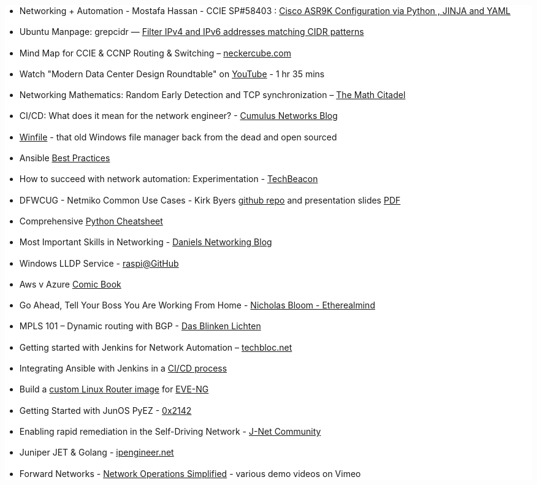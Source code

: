 * Networking + Automation - Mostafa Hassan - CCIE SP#58403 : [Cisco ASR9K Configuration via Python , JINJA and YAML](http://mostafa-hassan-ahmed.blogspot.co.uk/2018/04/cisco-asr9k-configuration-via-python.html)

* Ubuntu Manpage: grepcidr — [Filter IPv4 and IPv6 addresses matching CIDR patterns](http://manpages.ubuntu.com/manpages/xenial/man1/grepcidr.1.html)

* Mind Map for CCIE & CCNP Routing & Switching – [neckercube.com](https://neckercube.com/index.php/2018/04/11/mind-map-for-ccie-ccnp-routing-switching/)

* Watch "Modern Data Center Design Roundtable" on [YouTube](https://youtu.be/K2SXZFJ1Q38) - 1 hr 35 mins

* Networking Mathematics: Random Early Detection and TCP synchronization – [The Math Citadel](http://www.themathcitadel.com/2018/04/10/networking-mathematics-random-early-detection-and-tcp-synchronization/)

* CI/CD: What does it mean for the network engineer? - [Cumulus Networks Blog](https://cumulusnetworks.com/blog/cicd-for-network-engineer/)

* [Winfile](https://github.com/Microsoft/winfile/releases) - that old Windows file manager back from the dead and open sourced

* Ansible [Best Practices](https://www.serverraumgeschichten.de/2018/04/ansible-best-practices/)

* How to succeed with network automation: Experimentation - [TechBeacon](https://techbeacon.com/how-succeed-network-automation-experimentation)

* DFWCUG - Netmiko Common Use Cases - Kirk Byers [github repo](https://github.com/ktbyers/pynet/tree/master/presentations/dfwcug/examples) and presentation slides [PDF](https://github.com/ktbyers/pynet/blob/master/presentations/dfwcug/DFWCUG_Workshop.pdf)

* Comprehensive [Python Cheatsheet](https://gto76.github.io/python-cheatsheet/)

* Most Important Skills in Networking - [Daniels Networking Blog](http://lostintransit.se/2018/04/08/most-important-skills-in-networking/)

* Windows LLDP Service - [raspi@GitHub](https://raspi.github.io/projects/winlldpservice/)

* Aws v Azure [Comic Book](https://www.simplilearn.com/aws-vs-azure-cloud-certification-article)

* Go Ahead, Tell Your Boss You Are Working From Home - [Nicholas Bloom - Etherealmind](http://etherealmind.com/go-ahead-tell-boss-working-home-nicholas-bloom-tedxstanford-youtube/)

* MPLS 101 – Dynamic routing with BGP - [Das Blinken Lichten](http://www.dasblinkenlichten.com/mpls-101-dynamic-routing-with-bgp/)

* Getting started with Jenkins for Network Automation – [techbloc.net](https://techbloc.net/archives/2472)

* Integrating Ansible with Jenkins in a [CI/CD process](https://www.redhat.com/en/blog/integrating-ansible-jenkins-cicd-process)

* Build a [custom Linux Router image](http://www.brianlinkletter.com/build-custom-linux-router-image-unetlab-eve-ng-network-emulators/) for [EVE-NG](http://eve-ng.net/)

* Getting Started with JunOS PyEZ - [0x2142](https://0x2142.com/?p=167)

* Enabling rapid remediation in the Self-Driving Network - [J-Net Community](https://forums.juniper.net/t5/Industry-Solutions-and-Trends/Enabling-rapid-remediation-in-the-Self-Driving-Network/ba-p/321375)

* Juniper JET & Golang - [ipengineer.net](http://ipengineer.net/2018/04/juniper-jet-golang/)

* Forward Networks - [Network Operations Simplified](https://vimeo.com/forwardnetworks) - various demo videos on Vimeo
